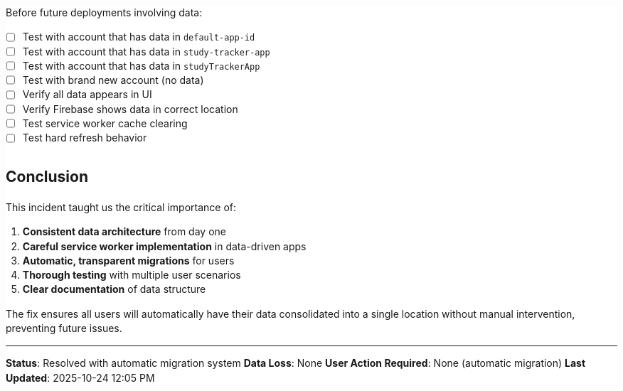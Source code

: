 Before future deployments involving data:
- [ ] Test with account that has data in `default-app-id`
- [ ] Test with account that has data in `study-tracker-app`
- [ ] Test with account that has data in `studyTrackerApp`
- [ ] Test with brand new account (no data)
- [ ] Verify all data appears in UI
- [ ] Verify Firebase shows data in correct location
- [ ] Test service worker cache clearing
- [ ] Test hard refresh behavior

## Conclusion

This incident taught us the critical importance of:
1. **Consistent data architecture** from day one
2. **Careful service worker implementation** in data-driven apps
3. **Automatic, transparent migrations** for users
4. **Thorough testing** with multiple user scenarios
5. **Clear documentation** of data structure

The fix ensures all users will automatically have their data consolidated into a single location without manual intervention, preventing future issues.

---

**Status**: Resolved with automatic migration system
**Data Loss**: None
**User Action Required**: None (automatic migration)
**Last Updated**: 2025-10-24 12:05 PM

